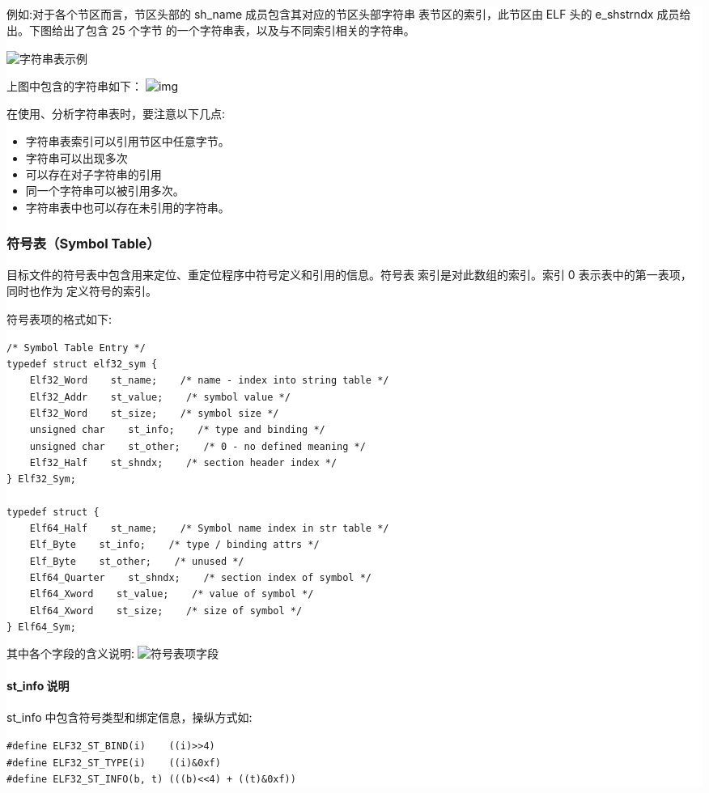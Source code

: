 例如:对于各个节区而言，节区头部的 sh_name 成员包含其对应的节区头部字符串 表节区的索引，此节区由 ELF 头的 e_shstrndx 成员给出。下图给出了包含 25 个字节 的一个字符串表，以及与不同索引相关的字符串。

![字符串表示例](http://gnaixx.cc/blog_images/elf/13.png)

上图中包含的字符串如下：
![img](http://gnaixx.cc/blog_images/elf/14.png)

在使用、分析字符串表时，要注意以下几点:

- 字符串表索引可以引用节区中任意字节。
- 字符串可以出现多次
- 可以存在对子字符串的引用
- 同一个字符串可以被引用多次。
- 字符串表中也可以存在未引用的字符串。

### 符号表（Symbol Table）

目标文件的符号表中包含用来定位、重定位程序中符号定义和引用的信息。符号表 索引是对此数组的索引。索引 0 表示表中的第一表项，同时也作为 定义符号的索引。

符号表项的格式如下:

```
/* Symbol Table Entry */
typedef struct elf32_sym {
    Elf32_Word    st_name;    /* name - index into string table */
    Elf32_Addr    st_value;    /* symbol value */
    Elf32_Word    st_size;    /* symbol size */
    unsigned char    st_info;    /* type and binding */
    unsigned char    st_other;    /* 0 - no defined meaning */
    Elf32_Half    st_shndx;    /* section header index */
} Elf32_Sym;

typedef struct {
    Elf64_Half    st_name;    /* Symbol name index in str table */
    Elf_Byte    st_info;    /* type / binding attrs */
    Elf_Byte    st_other;    /* unused */
    Elf64_Quarter    st_shndx;    /* section index of symbol */
    Elf64_Xword    st_value;    /* value of symbol */
    Elf64_Xword    st_size;    /* size of symbol */
} Elf64_Sym;
```

其中各个字段的含义说明: 
![符号表项字段](http://gnaixx.cc/blog_images/elf/15.png)

#### st_info 说明

st_info 中包含符号类型和绑定信息，操纵方式如:

```
#define ELF32_ST_BIND(i)    ((i)>>4)
#define ELF32_ST_TYPE(i)    ((i)&0xf)
#define ELF32_ST_INFO(b, t) (((b)<<4) + ((t)&0xf))
```
